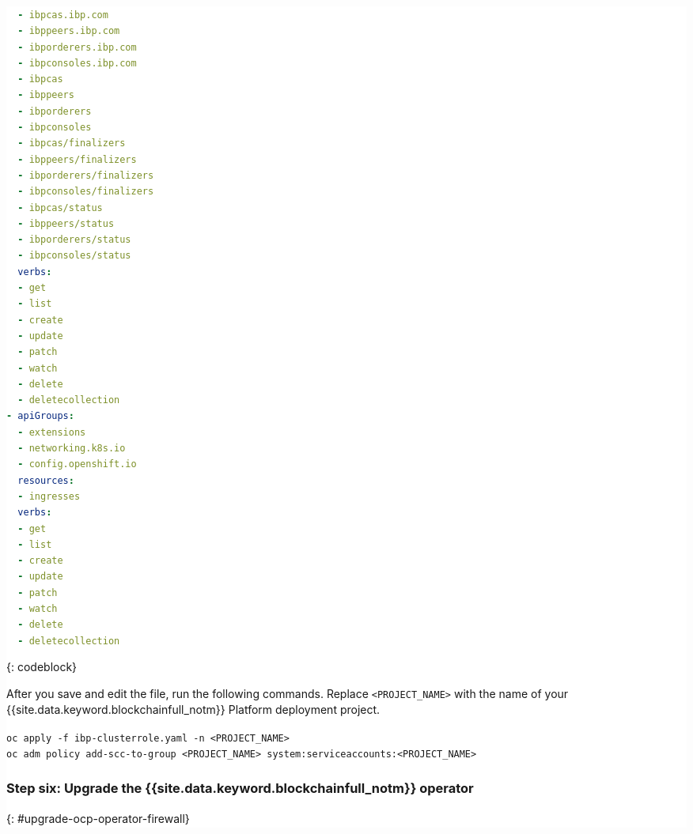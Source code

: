 ```yaml
  - ibpcas.ibp.com
  - ibppeers.ibp.com
  - ibporderers.ibp.com
  - ibpconsoles.ibp.com
  - ibpcas
  - ibppeers
  - ibporderers
  - ibpconsoles
  - ibpcas/finalizers
  - ibppeers/finalizers
  - ibporderers/finalizers
  - ibpconsoles/finalizers
  - ibpcas/status
  - ibppeers/status
  - ibporderers/status
  - ibpconsoles/status
  verbs:
  - get
  - list
  - create
  - update
  - patch
  - watch
  - delete
  - deletecollection
- apiGroups:
  - extensions
  - networking.k8s.io
  - config.openshift.io
  resources:
  - ingresses
  verbs:
  - get
  - list
  - create
  - update
  - patch
  - watch
  - delete
  - deletecollection
```
{: codeblock}

After you save and edit the file, run the following commands. Replace `<PROJECT_NAME>` with the name of your {{site.data.keyword.blockchainfull_notm}} Platform deployment project.
```
oc apply -f ibp-clusterrole.yaml -n <PROJECT_NAME>
oc adm policy add-scc-to-group <PROJECT_NAME> system:serviceaccounts:<PROJECT_NAME>
```

### Step six: Upgrade the {{site.data.keyword.blockchainfull_notm}} operator
{: #upgrade-ocp-operator-firewall}
